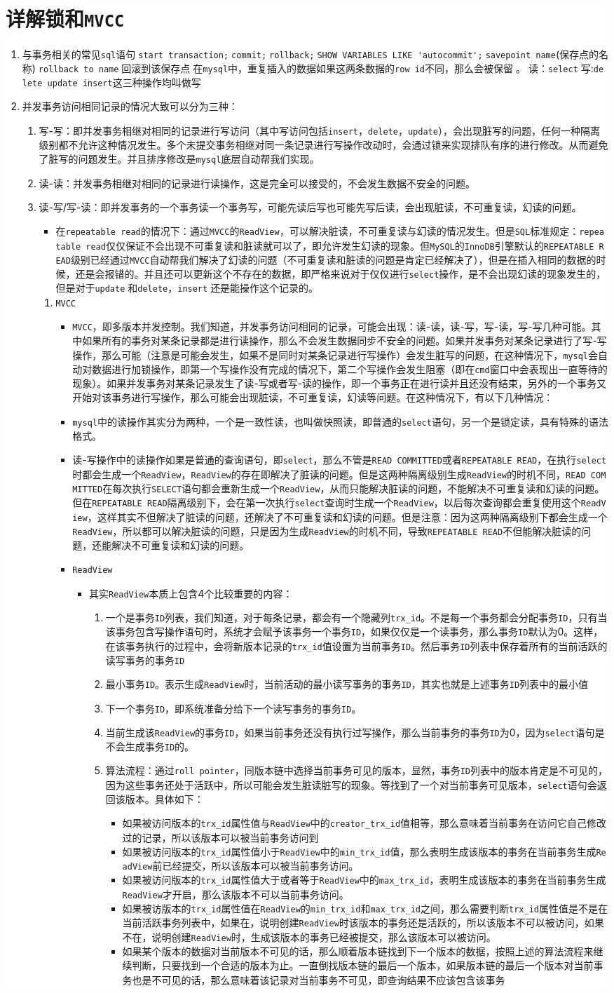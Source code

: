 # 详解锁和``MVCC``

1. 与事务相关的常见``sql``语句
    ``start transaction;``
    ``commit;``
    ``rollback;``
    ``SHOW VARIABLES LIKE 'autocommit';``
    ``savepoint name``(保存点的名称)
    ``rollback to name`` 回滚到该保存点
    在``mysql``中，重复插入的数据如果这两条数据的``row id``不同，那么会被保留 。
    读：``select``
    写:``delete update insert``这三种操作均叫做写

2. 并发事务访问相同记录的情况大致可以分为三种：

    1. 写-写：即并发事务相继对相同的记录进行写访问（其中写访问包括``insert``，``delete``，``update``），会出现脏写的问题，任何一种隔离级别都不允许这种情况发生。多个未提交事务相继对同一条记录进行写操作改动时，会通过锁来实现排队有序的进行修改。从而避免了脏写的问题发生。并且排序修改是``mysql``底层自动帮我们实现。

    2. 读-读：并发事务相继对相同的记录进行读操作，这是完全可以接受的，不会发生数据不安全的问题。

    3. 读-写/写-读：即并发事务的一个事务读一个事务写，可能先读后写也可能先写后读，会出现脏读，不可重复读，幻读的问题。

        + 在``repeatable read``的情况下：通过``MVCC``的``ReadView``，可以解决脏读，不可重复读与幻读的情况发生。但是``SQL``标准规定：``repeatable read``仅仅保证不会出现不可重复读和脏读就可以了，即允许发生幻读的现象。但``MySQL``的``InnoDB``引擎默认的``REPEATABLE READ``级别已经通过``MVCC``自动帮我们解决了幻读的问题（不可重复读和脏读的问题是肯定已经解决了），但是在插入相同的数据的时候，还是会报错的。并且还可以更新这个不存在的数据，即严格来说对于仅仅进行``select``操作，是不会出现幻读的现象发生的，但是对于``update`` 和``delete``，``insert`` 还是能操作这个记录的。

        1. ``MVCC``
            + ``MVCC``，即多版本并发控制。我们知道，并发事务访问相同的记录，可能会出现：读-读，读-写，写-读，写-写几种可能。其中如果所有的事务对某条记录都是进行读操作，那么不会发生数据同步不安全的问题。如果并发事务对某条记录进行了写-写操作，那么可能（注意是可能会发生，如果不是同时对某条记录进行写操作）会发生脏写的问题，在这种情况下，``mysql``会自动对数据进行加锁操作，即第一个写操作没有完成的情况下，第二个写操作会发生阻塞（即在``cmd``窗口中会表现出一直等待的现象）。如果并发事务对某条记录发生了读-写或者写-读的操作，即一个事务正在进行读并且还没有结束，另外的一个事务又开始对该事务进行写操作，那么可能会出现脏读，不可重复读，幻读等问题。在这种情况下，有以下几种情况：

            + ``mysql``中的读操作其实分为两种，一个是一致性读，也叫做快照读，即普通的``select``语句，另一个是锁定读，具有特殊的语法格式。

            + 读-写操作中的读操作如果是普通的查询语句，即``select``，那么不管是``READ COMMITTED``或者``REPEATABLE READ``，在执行``select``时都会生成一个``ReadView``，``ReadView``的存在即解决了脏读的问题。但是这两种隔离级别生成``ReadView``的时机不同，``READ COMMITTED``在每次执行``SELECT``语句都会重新生成一个``ReadView``，从而只能解决脏读的问题，不能解决不可重复读和幻读的问题。但在``REPEATABLE READ``隔离级别下，会在第一次执行``select``查询时生成一个``ReadView``，以后每次查询都会重复使用这个``ReadView``，这样其实不但解决了脏读的问题，还解决了不可重复读和幻读的问题。但是注意：因为这两种隔离级别下都会生成一个``ReadView``，所以都可以解决脏读的问题，只是因为生成``ReadView``的时机不同，导致``REPEATABLE READ``不但能解决脏读的问题，还能解决不可重复读和幻读的问题。

            + ``ReadView``
               + 其实``ReadView``本质上包含4个比较重要的内容：
                   1. 一个是事务``ID``列表，我们知道，对于每条记录，都会有一个隐藏列``trx_id``。不是每一个事务都会分配事务``ID``，只有当该事务包含写操作语句时，系统才会赋予该事务一个事务``ID``，如果仅仅是一个读事务，那么事务``ID``默认为0。这样，在该事务执行的过程中，会将新版本记录的``trx_id``值设置为当前事务``ID``。然后事务``ID``列表中保存着所有的当前活跃的读写事务的事务``ID``
                   2. 最小事务``ID``。表示生成``ReadView``时，当前活动的最小读写事务的事务``ID``，其实也就是上述事务``ID``列表中的最小值
                   3. 下一个事务``ID``，即系统准备分给下一个读写事务的事务``ID``。
                   4. 当前生成该``ReadView``的事务``ID``，如果当前事务还没有执行过写操作，那么当前事务的事务``ID``为0，因为``select``语句是不会生成事务``ID``的。

                   5. 算法流程：通过``roll pointer``，同版本链中选择当前事务可见的版本，显然，事务``ID``列表中的版本肯定是不可见的，因为这些事务还处于活跃中，所以可能会发生脏读脏写的现象。等找到了一个对当前事务可见版本，``select``语句会返回该版本。具体如下：
                      + 如果被访问版本的``trx_id``属性值与``ReadView``中的``creator_trx_id``值相等，那么意味着当前事务在访问它自己修改过的记录，所以该版本可以被当前事务访问到
                      + 如果被访问版本的``trx_id``属性值小于``ReadView``中的``min_trx_id``值，那么表明生成该版本的事务在当前事务生成``ReadView``前已经提交，所以该版本可以被当前事务访问。
                      + 如果被访问版本的``trx_id``属性值大于或者等于``ReadView``中的``max_trx_id``，表明生成该版本的事务在当前事务生成``ReadView``才开启，那么该版本不可以当前事务访问。
                      + 如果被访版本的``trx_id``属性值在``ReadView``的``min_trx_id``和``max_trx_id``之间，那么需要判断``trx_id``属性值是不是在当前活跃事务列表中，如果在，说明创建``ReadView``时该版本的事务还是活跃的，所以该版本不可以被访问，如果不在，说明创建``ReadView``时，生成该版本的事务已经被提交，那么该版本可以被访问。
                      + 如果某个版本的数据对当前版本不可见的话，那么顺着版本链找到下一个版本的数据，按照上述的算法流程来继续判断，只要找到一个合适的版本为止。一直倒找版本链的最后一个版本，如果版本链的最后一个版本对当前事务也是不可见的话，那么意味着该记录对当前事务不可见，即查询结果不应该包含该事务
